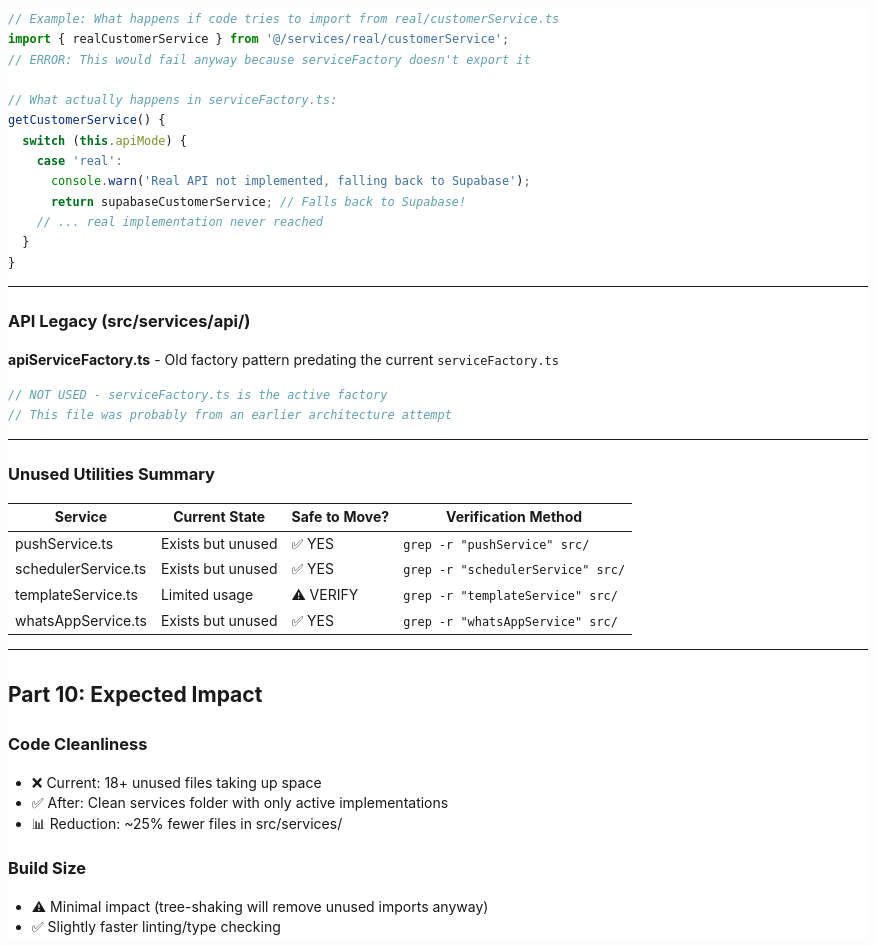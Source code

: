 ```typescript
// Example: What happens if code tries to import from real/customerService.ts
import { realCustomerService } from '@/services/real/customerService';
// ERROR: This would fail anyway because serviceFactory doesn't export it

// What actually happens in serviceFactory.ts:
getCustomerService() {
  switch (this.apiMode) {
    case 'real':
      console.warn('Real API not implemented, falling back to Supabase');
      return supabaseCustomerService; // Falls back to Supabase!
    // ... real implementation never reached
  }
}
```

---

### API Legacy (src/services/api/)

**apiServiceFactory.ts** - Old factory pattern predating the current `serviceFactory.ts`

```typescript
// NOT USED - serviceFactory.ts is the active factory
// This file was probably from an earlier architecture attempt
```

---

### Unused Utilities Summary

| Service | Current State | Safe to Move? | Verification Method |
|---------|---------------|---------------|-------------------|
| pushService.ts | Exists but unused | ✅ YES | `grep -r "pushService" src/` |
| schedulerService.ts | Exists but unused | ✅ YES | `grep -r "schedulerService" src/` |
| templateService.ts | Limited usage | ⚠️ VERIFY | `grep -r "templateService" src/` |
| whatsAppService.ts | Exists but unused | ✅ YES | `grep -r "whatsAppService" src/` |

---

## Part 10: Expected Impact

### Code Cleanliness
- ❌ Current: 18+ unused files taking up space
- ✅ After: Clean services folder with only active implementations
- 📊 Reduction: ~25% fewer files in src/services/

### Build Size
- ⚠️ Minimal impact (tree-shaking will remove unused imports anyway)
- ✅ Slightly faster linting/type checking
